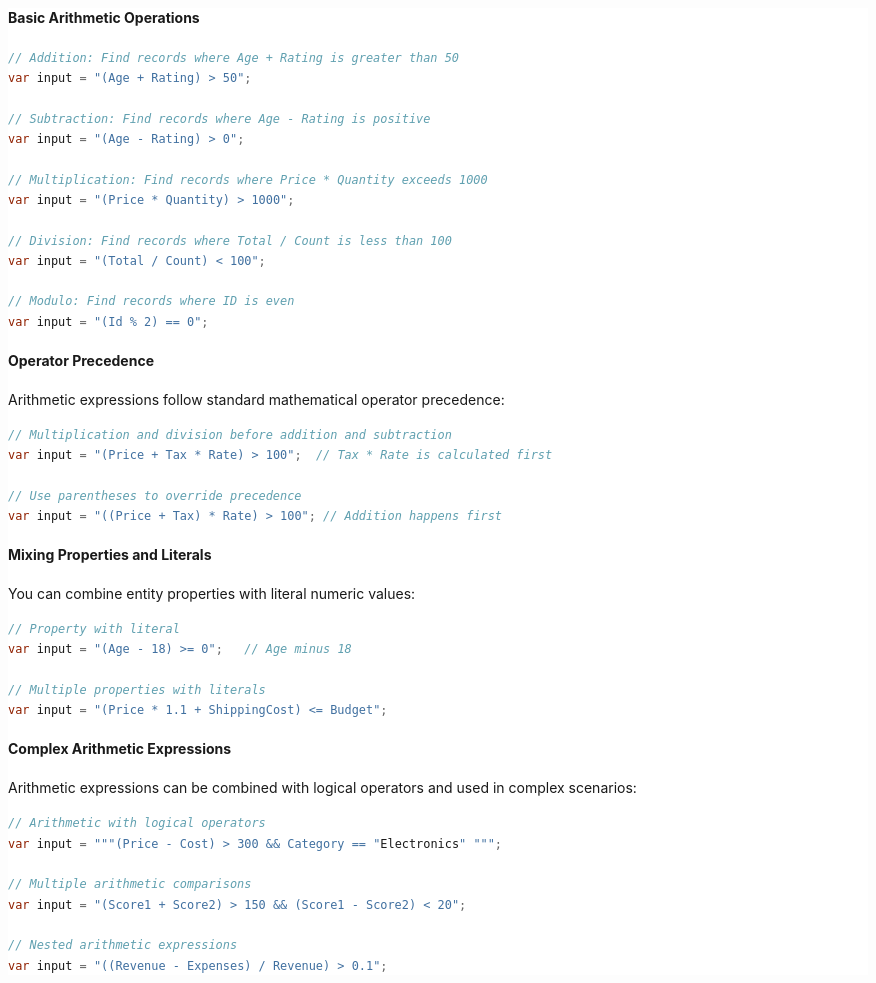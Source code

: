 #### Basic Arithmetic Operations

```c#
// Addition: Find records where Age + Rating is greater than 50
var input = "(Age + Rating) > 50";

// Subtraction: Find records where Age - Rating is positive
var input = "(Age - Rating) > 0";

// Multiplication: Find records where Price * Quantity exceeds 1000
var input = "(Price * Quantity) > 1000";

// Division: Find records where Total / Count is less than 100
var input = "(Total / Count) < 100";

// Modulo: Find records where ID is even
var input = "(Id % 2) == 0";
```

#### Operator Precedence

Arithmetic expressions follow standard mathematical operator precedence:

```c#
// Multiplication and division before addition and subtraction
var input = "(Price + Tax * Rate) > 100";  // Tax * Rate is calculated first

// Use parentheses to override precedence
var input = "((Price + Tax) * Rate) > 100"; // Addition happens first
```

#### Mixing Properties and Literals

You can combine entity properties with literal numeric values:

```c#
// Property with literal
var input = "(Age - 18) >= 0";   // Age minus 18

// Multiple properties with literals
var input = "(Price * 1.1 + ShippingCost) <= Budget";
```

#### Complex Arithmetic Expressions

Arithmetic expressions can be combined with logical operators and used in complex scenarios:

```c#
// Arithmetic with logical operators
var input = """(Price - Cost) > 300 && Category == "Electronics" """;

// Multiple arithmetic comparisons
var input = "(Score1 + Score2) > 150 && (Score1 - Score2) < 20";

// Nested arithmetic expressions
var input = "((Revenue - Expenses) / Revenue) > 0.1";
```
